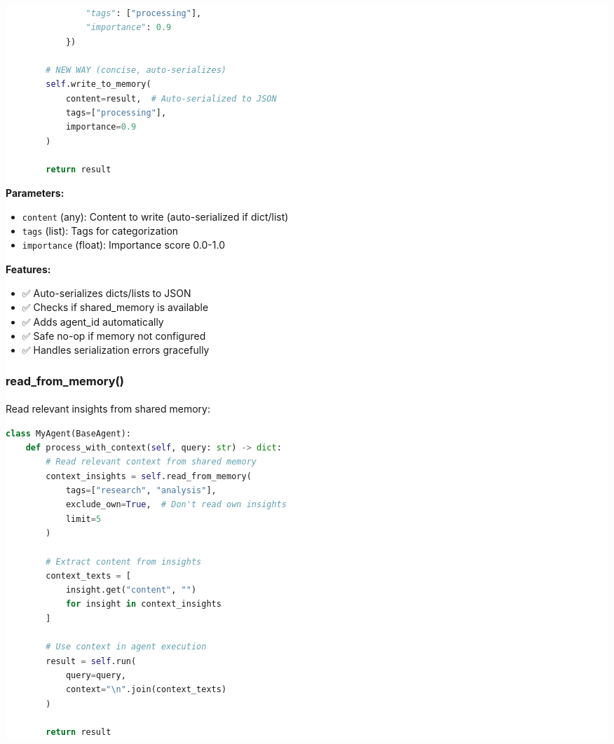 ```python
                "tags": ["processing"],
                "importance": 0.9
            })

        # NEW WAY (concise, auto-serializes)
        self.write_to_memory(
            content=result,  # Auto-serialized to JSON
            tags=["processing"],
            importance=0.9
        )

        return result
```

**Parameters:**
- `content` (any): Content to write (auto-serialized if dict/list)
- `tags` (list): Tags for categorization
- `importance` (float): Importance score 0.0-1.0

**Features:**
- ✅ Auto-serializes dicts/lists to JSON
- ✅ Checks if shared_memory is available
- ✅ Adds agent_id automatically
- ✅ Safe no-op if memory not configured
- ✅ Handles serialization errors gracefully

### read_from_memory()

Read relevant insights from shared memory:

```python
class MyAgent(BaseAgent):
    def process_with_context(self, query: str) -> dict:
        # Read relevant context from shared memory
        context_insights = self.read_from_memory(
            tags=["research", "analysis"],
            exclude_own=True,  # Don't read own insights
            limit=5
        )

        # Extract content from insights
        context_texts = [
            insight.get("content", "")
            for insight in context_insights
        ]

        # Use context in agent execution
        result = self.run(
            query=query,
            context="\n".join(context_texts)
        )

        return result
```
